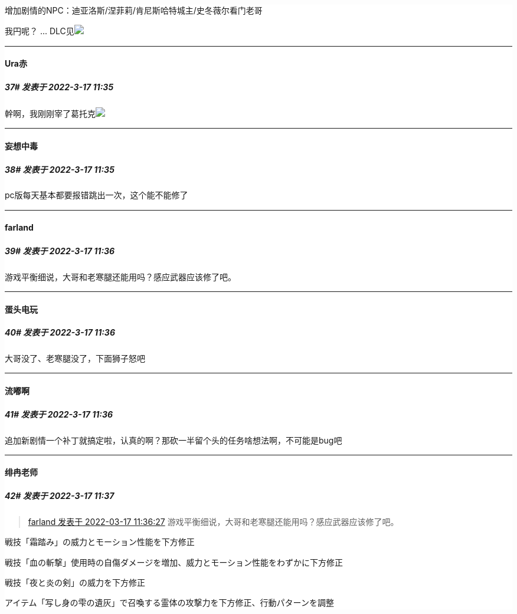 增加剧情的NPC：迪亚洛斯/涅菲莉/肯尼斯哈特城主/史冬薇尔看门老哥

我円呢？ ...</blockquote>
DLC见<img src="https://static.saraba1st.com/image/smiley/face2017/136.png" referrerpolicy="no-referrer">

*****

####  Ura赤  
##### 37#       发表于 2022-3-17 11:35

幹啊，我刚刚宰了葛托克<img src="https://static.saraba1st.com/image/smiley/face2017/022.png" referrerpolicy="no-referrer">

*****

####  妄想中毒  
##### 38#       发表于 2022-3-17 11:35

pc版每天基本都要报错跳出一次，这个能不能修了

*****

####  farland  
##### 39#       发表于 2022-3-17 11:36

游戏平衡细说，大哥和老寒腿还能用吗？感应武器应该修了吧。

*****

####  蛋头电玩  
##### 40#       发表于 2022-3-17 11:36

大哥没了、老寒腿没了，下面狮子怒吧

*****

####  流嘟啊  
##### 41#       发表于 2022-3-17 11:36

追加新剧情一个补丁就搞定啦，认真的啊？那砍一半留个头的任务啥想法啊，不可能是bug吧

*****

####  绯冉老师  
##### 42#       发表于 2022-3-17 11:37

<blockquote><a href="httphttps://bbs.saraba1st.com/2b/forum.php?mod=redirect&amp;goto=findpost&amp;pid=55076830&amp;ptid=2058373" target="_blank">farland 发表于 2022-03-17 11:36:27</a>
游戏平衡细说，大哥和老寒腿还能用吗？感应武器应该修了吧。</blockquote>戦技「霜踏み」の威力とモーション性能を下方修正

戦技「血の斬撃」使用時の自傷ダメージを増加、威力とモーション性能をわずかに下方修正

戦技「夜と炎の剣」の威力を下方修正

アイテム「写し身の雫の遺灰」で召喚する霊体の攻撃力を下方修正、行動パターンを調整
